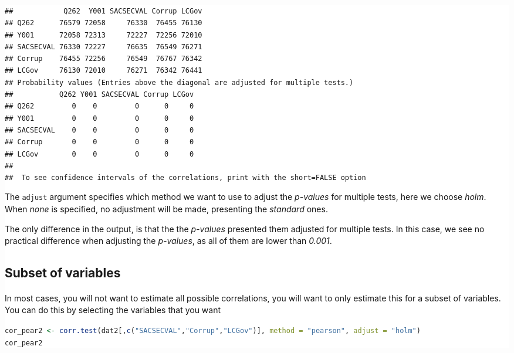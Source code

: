     ##            Q262  Y001 SACSECVAL Corrup LCGov
    ## Q262      76579 72058     76330  76455 76130
    ## Y001      72058 72313     72227  72256 72010
    ## SACSECVAL 76330 72227     76635  76549 76271
    ## Corrup    76455 72256     76549  76767 76342
    ## LCGov     76130 72010     76271  76342 76441
    ## Probability values (Entries above the diagonal are adjusted for multiple tests.) 
    ##           Q262 Y001 SACSECVAL Corrup LCGov
    ## Q262         0    0         0      0     0
    ## Y001         0    0         0      0     0
    ## SACSECVAL    0    0         0      0     0
    ## Corrup       0    0         0      0     0
    ## LCGov        0    0         0      0     0
    ## 
    ##  To see confidence intervals of the correlations, print with the short=FALSE option

The `adjust` argument specifies which method we want to use to adjust
the *p-values* for multiple tests, here we choose *holm*. When *none* is
specified, no adjustment will be made, presenting the *standard* ones.

The only difference in the output, is that the the *p-values* presented
them adjusted for multiple tests. In this case, we see no practical
difference when adjusting the *p-values*, as all of them are lower than
*0.001*.

## Subset of variables

In most cases, you will not want to estimate all possible correlations,
you will want to only estimate this for a subset of variables. You can
do this by selecting the variables that you want

``` r
cor_pear2 <- corr.test(dat2[,c("SACSECVAL","Corrup","LCGov")], method = "pearson", adjust = "holm")
cor_pear2
```
